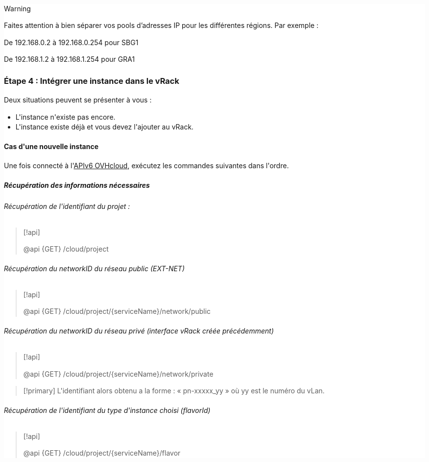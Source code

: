 > [!warning]
> Faites attention à bien séparer vos pools d’adresses IP pour les différentes régions. Par exemple :
>
> De 192.168.0.2 à 192.168.0.254 pour SBG1
>
> De 192.168.1.2 à 192.168.1.254 pour GRA1
>

### Étape 4 : Intégrer une instance dans le vRack

Deux situations peuvent se présenter à vous :

- L'instance n'existe pas encore.
- L'instance existe déjà et vous devez l'ajouter au vRack.

#### Cas d'une nouvelle instance

Une fois connecté à l'[APIv6 OVHcloud](https://api.ovh.com/), exécutez les commandes suivantes dans l'ordre.

##### **Récupération des informations nécessaires**

###### Récupération de l'identifiant du projet :

> [!api]
>
> @api {GET} /cloud/project
>

###### Récupération du networkID du réseau public (EXT-NET)

> [!api]
>
> @api {GET} /cloud/project/{serviceName}/network/public
>

###### Récupération du networkID du réseau privé (interface vRack créée précédemment)

> [!api]
>
> @api {GET} /cloud/project/{serviceName}/network/private
>

> [!primary]
> L'identifiant alors obtenu a la forme : « pn-xxxxx_yy » où yy est le numéro du vLan.

###### Récupération de l'identifiant du type d'instance choisi (flavorId)

> [!api]
>
> @api {GET} /cloud/project/{serviceName}/flavor
>
